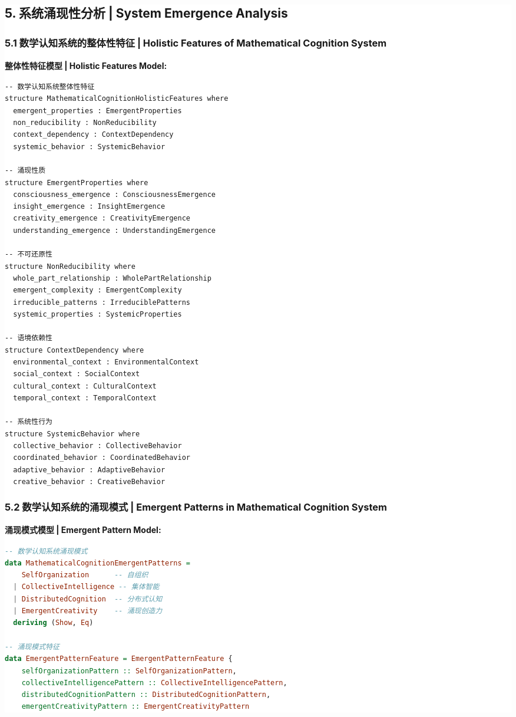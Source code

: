 ## 5. 系统涌现性分析 | System Emergence Analysis

### 5.1 数学认知系统的整体性特征 | Holistic Features of Mathematical Cognition System

**整体性特征模型 | Holistic Features Model:**

```lean
-- 数学认知系统整体性特征
structure MathematicalCognitionHolisticFeatures where
  emergent_properties : EmergentProperties
  non_reducibility : NonReducibility
  context_dependency : ContextDependency
  systemic_behavior : SystemicBehavior

-- 涌现性质
structure EmergentProperties where
  consciousness_emergence : ConsciousnessEmergence
  insight_emergence : InsightEmergence
  creativity_emergence : CreativityEmergence
  understanding_emergence : UnderstandingEmergence

-- 不可还原性
structure NonReducibility where
  whole_part_relationship : WholePartRelationship
  emergent_complexity : EmergentComplexity
  irreducible_patterns : IrreduciblePatterns
  systemic_properties : SystemicProperties

-- 语境依赖性
structure ContextDependency where
  environmental_context : EnvironmentalContext
  social_context : SocialContext
  cultural_context : CulturalContext
  temporal_context : TemporalContext

-- 系统性行为
structure SystemicBehavior where
  collective_behavior : CollectiveBehavior
  coordinated_behavior : CoordinatedBehavior
  adaptive_behavior : AdaptiveBehavior
  creative_behavior : CreativeBehavior
```

### 5.2 数学认知系统的涌现模式 | Emergent Patterns in Mathematical Cognition System

**涌现模式模型 | Emergent Pattern Model:**

```haskell
-- 数学认知系统涌现模式
data MathematicalCognitionEmergentPatterns = 
    SelfOrganization      -- 自组织
  | CollectiveIntelligence -- 集体智能
  | DistributedCognition  -- 分布式认知
  | EmergentCreativity    -- 涌现创造力
  deriving (Show, Eq)

-- 涌现模式特征
data EmergentPatternFeature = EmergentPatternFeature {
    selfOrganizationPattern :: SelfOrganizationPattern,
    collectiveIntelligencePattern :: CollectiveIntelligencePattern,
    distributedCognitionPattern :: DistributedCognitionPattern,
    emergentCreativityPattern :: EmergentCreativityPattern
```